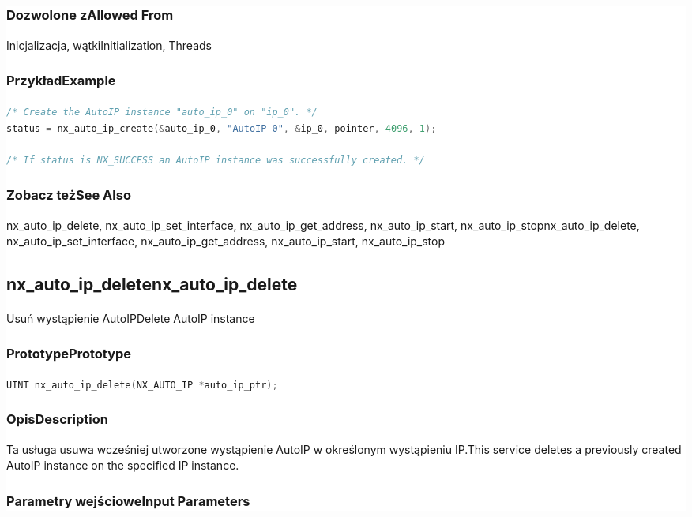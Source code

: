 ### <a name="allowed-from"></a><span data-ttu-id="2fd39-129">Dozwolone z</span><span class="sxs-lookup"><span data-stu-id="2fd39-129">Allowed From</span></span>

<span data-ttu-id="2fd39-130">Inicjalizacja, wątki</span><span class="sxs-lookup"><span data-stu-id="2fd39-130">Initialization, Threads</span></span>

### <a name="example"></a><span data-ttu-id="2fd39-131">Przykład</span><span class="sxs-lookup"><span data-stu-id="2fd39-131">Example</span></span>

```c
/* Create the AutoIP instance "auto_ip_0" on "ip_0". */
status = nx_auto_ip_create(&auto_ip_0, "AutoIP 0", &ip_0, pointer, 4096, 1);

/* If status is NX_SUCCESS an AutoIP instance was successfully created. */
```

### <a name="see-also"></a><span data-ttu-id="2fd39-132">Zobacz też</span><span class="sxs-lookup"><span data-stu-id="2fd39-132">See Also</span></span>

<span data-ttu-id="2fd39-133">nx_auto_ip_delete, nx_auto_ip_set_interface, nx_auto_ip_get_address, nx_auto_ip_start, nx_auto_ip_stop</span><span class="sxs-lookup"><span data-stu-id="2fd39-133">nx_auto_ip_delete, nx_auto_ip_set_interface, nx_auto_ip_get_address, nx_auto_ip_start, nx_auto_ip_stop</span></span>

## <a name="nx_auto_ip_delete"></a><span data-ttu-id="2fd39-134">nx_auto_ip_delete</span><span class="sxs-lookup"><span data-stu-id="2fd39-134">nx_auto_ip_delete</span></span>

<span data-ttu-id="2fd39-135">Usuń wystąpienie AutoIP</span><span class="sxs-lookup"><span data-stu-id="2fd39-135">Delete AutoIP instance</span></span>

### <a name="prototype"></a><span data-ttu-id="2fd39-136">Prototype</span><span class="sxs-lookup"><span data-stu-id="2fd39-136">Prototype</span></span>

```c
UINT nx_auto_ip_delete(NX_AUTO_IP *auto_ip_ptr);
```

### <a name="description"></a><span data-ttu-id="2fd39-137">Opis</span><span class="sxs-lookup"><span data-stu-id="2fd39-137">Description</span></span>

<span data-ttu-id="2fd39-138">Ta usługa usuwa wcześniej utworzone wystąpienie AutoIP w określonym wystąpieniu IP.</span><span class="sxs-lookup"><span data-stu-id="2fd39-138">This service deletes a previously created AutoIP instance on the specified IP instance.</span></span>

### <a name="input-parameters"></a><span data-ttu-id="2fd39-139">Parametry wejściowe</span><span class="sxs-lookup"><span data-stu-id="2fd39-139">Input Parameters</span></span>
